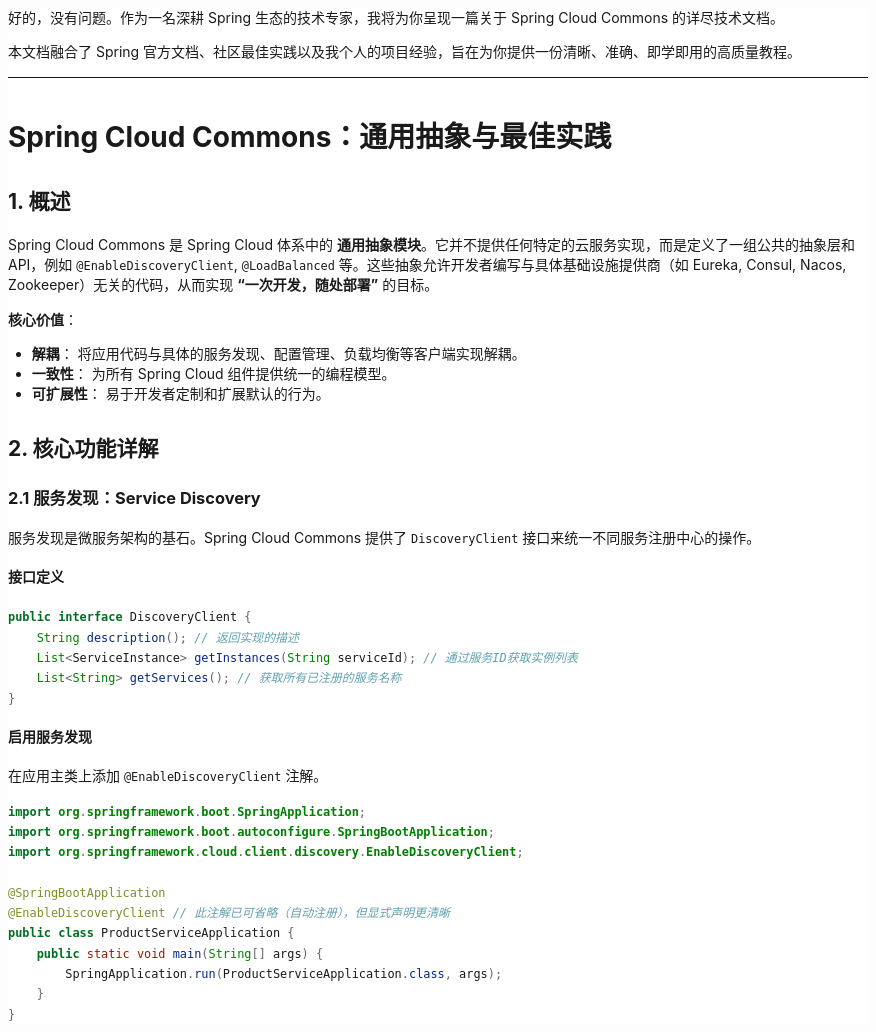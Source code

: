 好的，没有问题。作为一名深耕 Spring 生态的技术专家，我将为你呈现一篇关于 Spring Cloud Commons 的详尽技术文档。

本文档融合了 Spring 官方文档、社区最佳实践以及我个人的项目经验，旨在为你提供一份清晰、准确、即学即用的高质量教程。

---

# Spring Cloud Commons：通用抽象与最佳实践

## 1. 概述

Spring Cloud Commons 是 Spring Cloud 体系中的 **通用抽象模块**。它并不提供任何特定的云服务实现，而是定义了一组公共的抽象层和 API，例如 `@EnableDiscoveryClient`, `@LoadBalanced` 等。这些抽象允许开发者编写与具体基础设施提供商（如 Eureka, Consul, Nacos, Zookeeper）无关的代码，从而实现 **“一次开发，随处部署”** 的目标。

**核心价值**：

- **解耦**： 将应用代码与具体的服务发现、配置管理、负载均衡等客户端实现解耦。
- **一致性**： 为所有 Spring Cloud 组件提供统一的编程模型。
- **可扩展性**： 易于开发者定制和扩展默认的行为。

## 2. 核心功能详解

### 2.1 服务发现：Service Discovery

服务发现是微服务架构的基石。Spring Cloud Commons 提供了 `DiscoveryClient` 接口来统一不同服务注册中心的操作。

#### 接口定义

```java
public interface DiscoveryClient {
    String description(); // 返回实现的描述
    List<ServiceInstance> getInstances(String serviceId); // 通过服务ID获取实例列表
    List<String> getServices(); // 获取所有已注册的服务名称
}
```

#### 启用服务发现

在应用主类上添加 `@EnableDiscoveryClient` 注解。

```java
import org.springframework.boot.SpringApplication;
import org.springframework.boot.autoconfigure.SpringBootApplication;
import org.springframework.cloud.client.discovery.EnableDiscoveryClient;

@SpringBootApplication
@EnableDiscoveryClient // 此注解已可省略（自动注册），但显式声明更清晰
public class ProductServiceApplication {
    public static void main(String[] args) {
        SpringApplication.run(ProductServiceApplication.class, args);
    }
}
```
